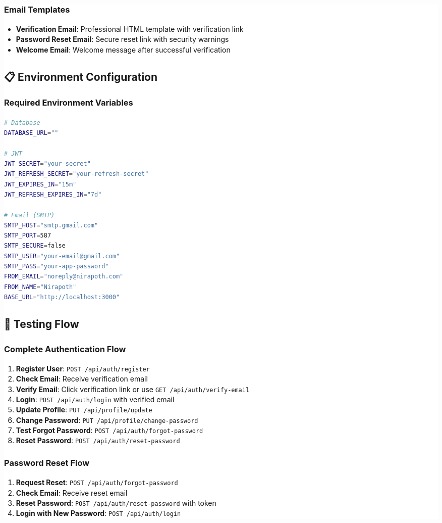 ### Email Templates

- **Verification Email**: Professional HTML template with verification link
- **Password Reset Email**: Secure reset link with security warnings
- **Welcome Email**: Welcome message after successful verification

## 📋 Environment Configuration

### Required Environment Variables

```bash
# Database
DATABASE_URL=""

# JWT
JWT_SECRET="your-secret"
JWT_REFRESH_SECRET="your-refresh-secret"
JWT_EXPIRES_IN="15m"
JWT_REFRESH_EXPIRES_IN="7d"

# Email (SMTP)
SMTP_HOST="smtp.gmail.com"
SMTP_PORT=587
SMTP_SECURE=false
SMTP_USER="your-email@gmail.com"
SMTP_PASS="your-app-password"
FROM_EMAIL="noreply@nirapoth.com"
FROM_NAME="Nirapoth"
BASE_URL="http://localhost:3000"
```

## 🧪 Testing Flow

### Complete Authentication Flow

1. **Register User**: `POST /api/auth/register`
2. **Check Email**: Receive verification email
3. **Verify Email**: Click verification link or use `GET /api/auth/verify-email`
4. **Login**: `POST /api/auth/login` with verified email
5. **Update Profile**: `PUT /api/profile/update`
6. **Change Password**: `PUT /api/profile/change-password`
7. **Test Forgot Password**: `POST /api/auth/forgot-password`
8. **Reset Password**: `POST /api/auth/reset-password`

### Password Reset Flow

1. **Request Reset**: `POST /api/auth/forgot-password`
2. **Check Email**: Receive reset email
3. **Reset Password**: `POST /api/auth/reset-password` with token
4. **Login with New Password**: `POST /api/auth/login`
